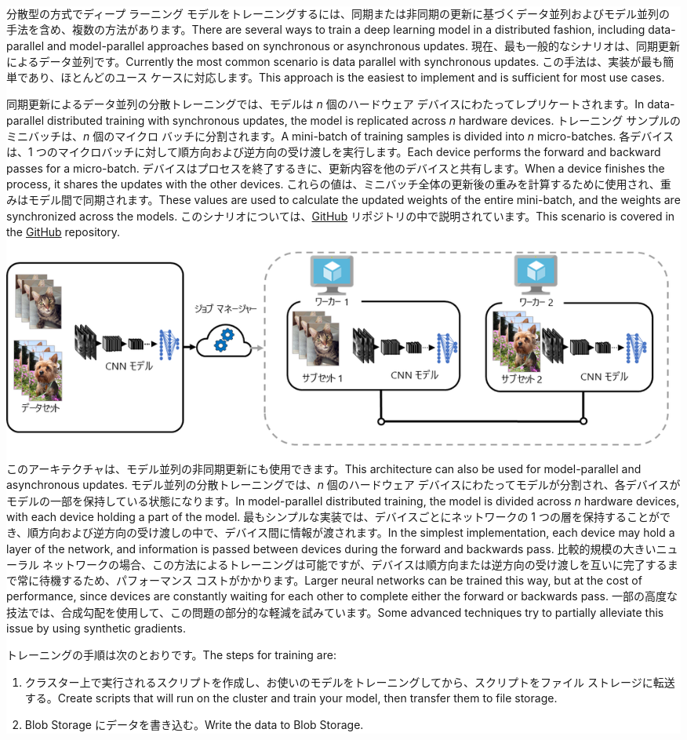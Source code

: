 <span data-ttu-id="e2b9d-114">分散型の方式でディープ ラーニング モデルをトレーニングするには、同期または非同期の更新に基づくデータ並列およびモデル並列の手法を含め、複数の方法があります。</span><span class="sxs-lookup"><span data-stu-id="e2b9d-114">There are several ways to train a deep learning model in a distributed fashion, including data-parallel and model-parallel approaches based on synchronous or asynchronous updates.</span></span> <span data-ttu-id="e2b9d-115">現在、最も一般的なシナリオは、同期更新によるデータ並列です。</span><span class="sxs-lookup"><span data-stu-id="e2b9d-115">Currently the most common scenario is data parallel with synchronous updates.</span></span> <span data-ttu-id="e2b9d-116">この手法は、実装が最も簡単であり、ほとんどのユース ケースに対応します。</span><span class="sxs-lookup"><span data-stu-id="e2b9d-116">This approach is the easiest to implement and is sufficient for most use cases.</span></span>

<span data-ttu-id="e2b9d-117">同期更新によるデータ並列の分散トレーニングでは、モデルは *n* 個のハードウェア デバイスにわたってレプリケートされます。</span><span class="sxs-lookup"><span data-stu-id="e2b9d-117">In data-parallel distributed training with synchronous updates, the model is replicated across *n* hardware devices.</span></span> <span data-ttu-id="e2b9d-118">トレーニング サンプルのミニバッチは、*n* 個のマイクロ バッチに分割されます。</span><span class="sxs-lookup"><span data-stu-id="e2b9d-118">A mini-batch of training samples is divided into *n* micro-batches.</span></span> <span data-ttu-id="e2b9d-119">各デバイスは、1 つのマイクロバッチに対して順方向および逆方向の受け渡しを実行します。</span><span class="sxs-lookup"><span data-stu-id="e2b9d-119">Each device performs the forward and backward passes for a micro-batch.</span></span> <span data-ttu-id="e2b9d-120">デバイスはプロセスを終了するきに、更新内容を他のデバイスと共有します。</span><span class="sxs-lookup"><span data-stu-id="e2b9d-120">When a device finishes the process, it shares the updates with the other devices.</span></span> <span data-ttu-id="e2b9d-121">これらの値は、ミニバッチ全体の更新後の重みを計算するために使用され、重みはモデル間で同期されます。</span><span class="sxs-lookup"><span data-stu-id="e2b9d-121">These values are used to calculate the updated weights of the entire mini-batch, and the weights are synchronized across the models.</span></span> <span data-ttu-id="e2b9d-122">このシナリオについては、[GitHub][github] リポジトリの中で説明されています。</span><span class="sxs-lookup"><span data-stu-id="e2b9d-122">This scenario is covered in the [GitHub][github] repository.</span></span>

![データ並列の分散トレーニング][1]

<span data-ttu-id="e2b9d-124">このアーキテクチャは、モデル並列の非同期更新にも使用できます。</span><span class="sxs-lookup"><span data-stu-id="e2b9d-124">This architecture can also be used for model-parallel and asynchronous updates.</span></span> <span data-ttu-id="e2b9d-125">モデル並列の分散トレーニングでは、*n* 個のハードウェア デバイスにわたってモデルが分割され、各デバイスがモデルの一部を保持している状態になります。</span><span class="sxs-lookup"><span data-stu-id="e2b9d-125">In model-parallel distributed training, the model is divided across *n* hardware devices, with each device holding a part of the model.</span></span> <span data-ttu-id="e2b9d-126">最もシンプルな実装では、デバイスごとにネットワークの 1 つの層を保持することができ、順方向および逆方向の受け渡しの中で、デバイス間に情報が渡されます。</span><span class="sxs-lookup"><span data-stu-id="e2b9d-126">In the simplest implementation, each device may hold a layer of the network, and information is passed between devices during the forward and backwards pass.</span></span> <span data-ttu-id="e2b9d-127">比較的規模の大きいニューラル ネットワークの場合、この方法によるトレーニングは可能ですが、デバイスは順方向または逆方向の受け渡しを互いに完了するまで常に待機するため、パフォーマンス コストがかかります。</span><span class="sxs-lookup"><span data-stu-id="e2b9d-127">Larger neural networks can be trained this way, but at the cost of performance, since devices are constantly waiting for each other to complete either the forward or backwards pass.</span></span> <span data-ttu-id="e2b9d-128">一部の高度な技法では、合成勾配を使用して、この問題の部分的な軽減を試みています。</span><span class="sxs-lookup"><span data-stu-id="e2b9d-128">Some advanced techniques try to partially alleviate this issue by using synthetic gradients.</span></span>

<span data-ttu-id="e2b9d-129">トレーニングの手順は次のとおりです。</span><span class="sxs-lookup"><span data-stu-id="e2b9d-129">The steps for training are:</span></span>

1. <span data-ttu-id="e2b9d-130">クラスター上で実行されるスクリプトを作成し、お使いのモデルをトレーニングしてから、スクリプトをファイル ストレージに転送する。</span><span class="sxs-lookup"><span data-stu-id="e2b9d-130">Create scripts that will run on the cluster and train your model, then transfer them to file storage.</span></span>

1. <span data-ttu-id="e2b9d-131">Blob Storage にデータを書き込む。</span><span class="sxs-lookup"><span data-stu-id="e2b9d-131">Write the data to Blob Storage.</span></span>


[0]: ./_images/distributed_dl_architecture.png
[1]: ./_images/distributed_dl_flow.png
[2]: ./_images/distributed_dl_tests.png
[acr]: /azure/container-registry/container-registry-intro
[ai]: /azure/application-insights/app-insights-overview
[aml-compute]: /azure/machine-learning/service/how-to-set-up-training-targets#amlcompute
[amls]: /azure/machine-learning/service/overview-what-is-azure-ml
[azure-blob]: /azure/storage/blobs/storage-blobs-introduction
[batch-ai]: /azure/batch-ai/overview
[batch-ai-files]: /azure/batch-ai/resource-concepts#file-server
[batch-scoring]: /azure/architecture/reference-architectures/ai/batch-scoring-deep-learning
[benchmark]: https://github.com/msalvaris/BatchAIHorovodBenchmark
[blob]: https://azure.microsoft.com/en-gb/blog/introducing-azure-premium-blob-storage-limited-public-preview/
[blobfuse]: https://github.com/Azure/azure-storage-fuse
[cli]: https://github.com/Azure/BatchAI/blob/master/documentation/using-azure-cli-20.md
[docker]: https://hub.docker.com/
[endpoints]: /azure/storage/common/storage-network-security?toc=%2fazure%2fvirtual-network%2ftoc.json#grant-access-from-a-virtual-network
[files]: /azure/storage/files/storage-files-introduction
[github]: https://github.com/Azure/DistributedDeepLearning/
[gpu]: /azure/virtual-machines/windows/sizes-gpu
[horovod]: https://github.com/uber/horovod
[imagenet]: http://www.image-net.org/
[real-time-scoring]: /azure/architecture/reference-architectures/ai/realtime-scoring-python
[resnet]: https://arxiv.org/abs/1512.03385
[security-guide]: /azure/storage/common/storage-security-guide
[storage-explorer]: /azure/vs-azure-tools-storage-manage-with-storage-explorer?tabs=windows
[tutorial]: https://github.com/Azure/DistributedDeepLearning